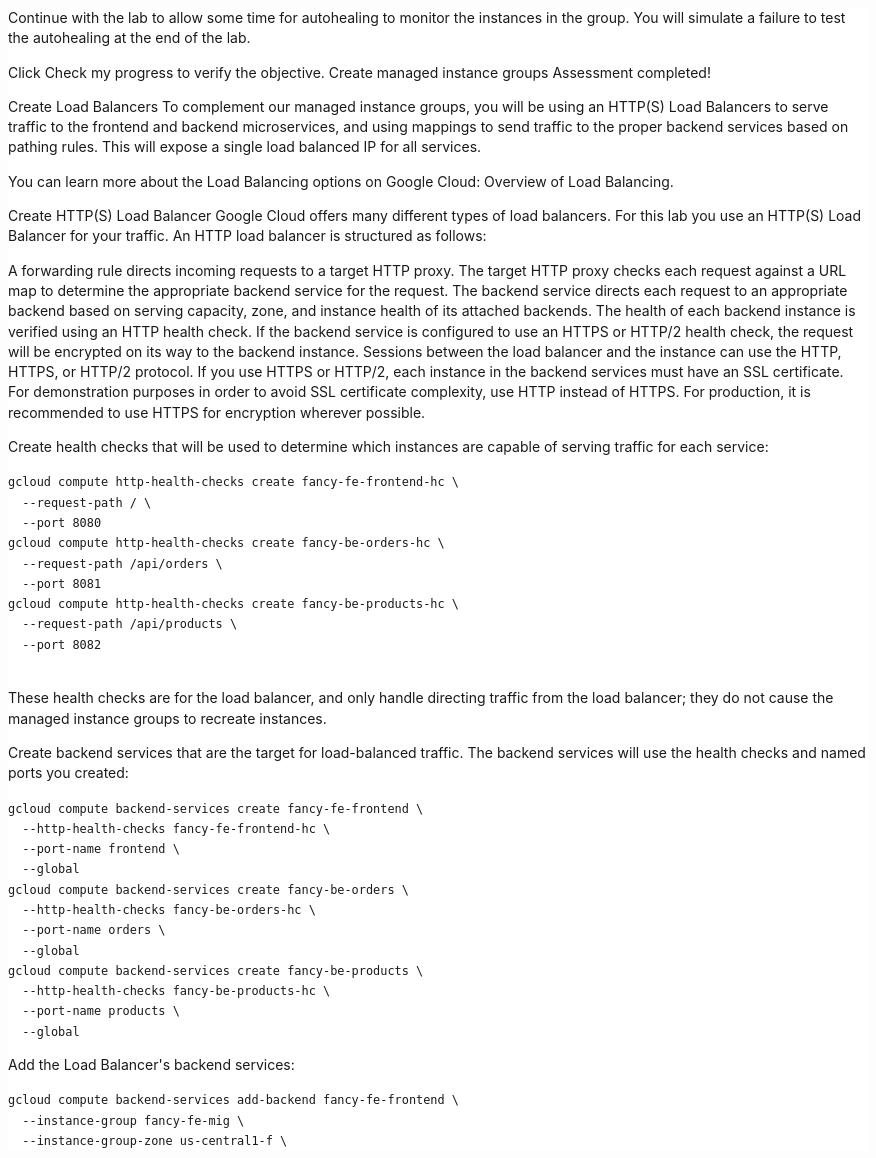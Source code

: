 Continue with the lab to allow some time for autohealing to monitor the instances in the group. You will simulate a failure to test the autohealing at the end of the lab.

Click Check my progress to verify the objective.
Create managed instance groups
Assessment completed!

Create Load Balancers
To complement our managed instance groups, you will be using an HTTP(S) Load Balancers to serve traffic to the frontend and backend microservices, and using mappings to send traffic to the proper backend services based on pathing rules. This will expose a single load balanced IP for all services.

You can learn more about the Load Balancing options on Google Cloud: Overview of Load Balancing.

Create HTTP(S) Load Balancer
Google Cloud offers many different types of load balancers. For this lab you use an HTTP(S) Load Balancer for your traffic. An HTTP load balancer is structured as follows:

A forwarding rule directs incoming requests to a target HTTP proxy.
The target HTTP proxy checks each request against a URL map to determine the appropriate backend service for the request.
The backend service directs each request to an appropriate backend based on serving capacity, zone, and instance health of its attached backends. The health of each backend instance is verified using an HTTP health check. If the backend service is configured to use an HTTPS or HTTP/2 health check, the request will be encrypted on its way to the backend instance.
Sessions between the load balancer and the instance can use the HTTP, HTTPS, or HTTP/2 protocol. If you use HTTPS or HTTP/2, each instance in the backend services must have an SSL certificate.
For demonstration purposes in order to avoid SSL certificate complexity, use HTTP instead of HTTPS. For production, it is recommended to use HTTPS for encryption wherever possible.

Create health checks that will be used to determine which instances are capable of serving traffic for each service:
```
gcloud compute http-health-checks create fancy-fe-frontend-hc \
  --request-path / \
  --port 8080
gcloud compute http-health-checks create fancy-be-orders-hc \
  --request-path /api/orders \
  --port 8081
gcloud compute http-health-checks create fancy-be-products-hc \
  --request-path /api/products \
  --port 8082
  
```
These health checks are for the load balancer, and only handle directing traffic from the load balancer; they do not cause the managed instance groups to recreate instances.

Create backend services that are the target for load-balanced traffic. The backend services will use the health checks and named ports you created:
```
gcloud compute backend-services create fancy-fe-frontend \
  --http-health-checks fancy-fe-frontend-hc \
  --port-name frontend \
  --global
gcloud compute backend-services create fancy-be-orders \
  --http-health-checks fancy-be-orders-hc \
  --port-name orders \
  --global
gcloud compute backend-services create fancy-be-products \
  --http-health-checks fancy-be-products-hc \
  --port-name products \
  --global
```
Add the Load Balancer's backend services:
```
gcloud compute backend-services add-backend fancy-fe-frontend \
  --instance-group fancy-fe-mig \
  --instance-group-zone us-central1-f \
```